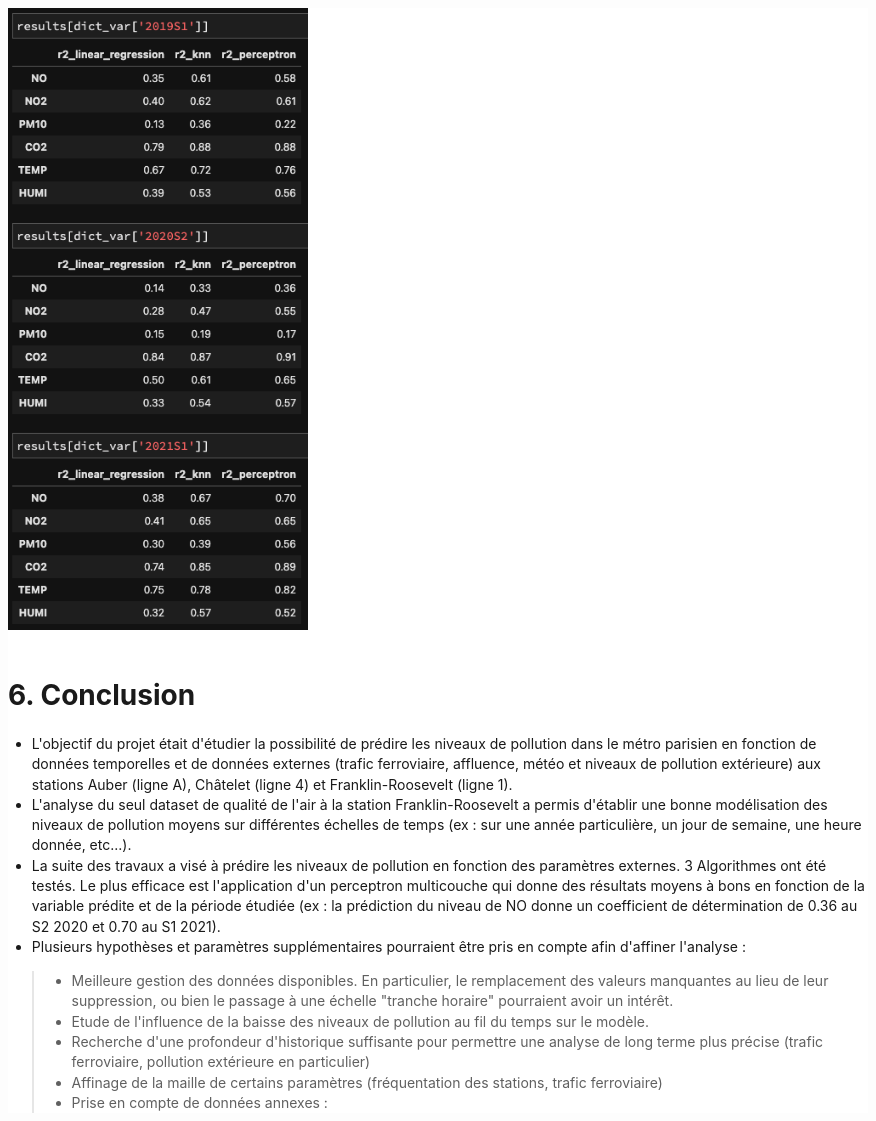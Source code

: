   <img src="0 - Pictures/Partie_5/sem2.png" width="300" /> 
</p>


<h1 id="ref6">6. Conclusion</h1>

- L'objectif du projet était d'étudier la possibilité de prédire les niveaux de pollution dans le métro parisien en fonction de données temporelles et de données externes (trafic ferroviaire, affluence, météo et niveaux de pollution extérieure) aux stations Auber (ligne A), Châtelet (ligne 4) et Franklin-Roosevelt (ligne 1).
- L'analyse du seul dataset de qualité de l'air à la station Franklin-Roosevelt a permis d'établir une bonne modélisation des niveaux de pollution moyens sur différentes échelles de temps (ex : sur une année particulière, un jour de semaine, une heure donnée, etc...).
- La suite des travaux a visé à prédire les niveaux de pollution en fonction des paramètres externes. 3 Algorithmes ont été testés. Le plus efficace est l'application d'un perceptron multicouche qui donne des résultats moyens à bons en fonction de la variable prédite et de la période étudiée (ex : la prédiction du niveau de NO donne un coefficient de détermination de 0.36 au S2 2020 et 0.70 au S1 2021).
- Plusieurs hypothèses et paramètres supplémentaires pourraient être pris en compte afin d'affiner l'analyse :
> - Meilleure gestion des données disponibles. En particulier, le remplacement des valeurs manquantes au lieu de leur suppression, ou bien le passage à une échelle "tranche horaire" pourraient avoir un intérêt.
> - Etude de l'influence de la baisse des niveaux de pollution au fil du temps sur le modèle. 
> - Recherche d'une profondeur d'historique suffisante pour permettre une analyse de long terme plus précise (trafic ferroviaire, pollution extérieure en particulier)
> - Affinage de la maille de certains paramètres (fréquentation des stations, trafic ferroviaire)
> - Prise en compte de données annexes :